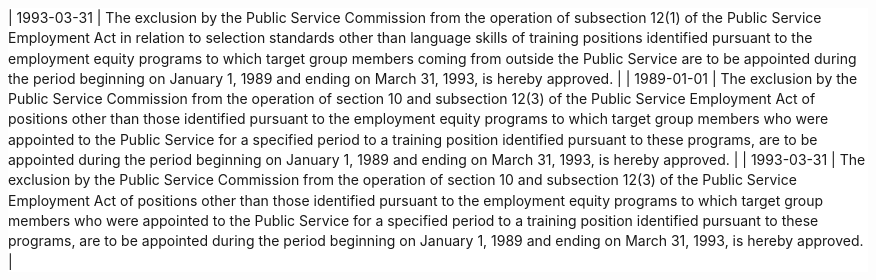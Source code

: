 | 1993-03-31 | The exclusion by the Public Service Commission from the operation of subsection 12(1) of the  Public Service Employment Act  in relation to selection standards other than language skills of training positions identified pursuant to the employment equity programs to which target group members coming from outside the Public Service are to be appointed during the period beginning on January 1, 1989 and ending on March 31, 1993, is hereby approved.                                                                                                                                                                                                                                                                                                                                                                                                                                                                                                                                                                                                                                                                                                                                                                                                                                                                                                                                                                                                                                                                                                                      |
| 1989-01-01 | The exclusion by the Public Service Commission from the operation of section 10 and subsection 12(3) of the  Public Service Employment Act  of positions other than those identified pursuant to the employment equity programs to which target group members who were appointed to the Public Service for a specified period to a training position identified pursuant to these programs, are to be appointed during the period beginning on January 1, 1989 and ending on March 31, 1993, is hereby approved.                                                                                                                                                                                                                                                                                                                                                                                                                                                                                                                                                                                                                                                                                                                                                                                                                                                                                                                                                                                                                                                                      |
| 1993-03-31 | The exclusion by the Public Service Commission from the operation of section 10 and subsection 12(3) of the  Public Service Employment Act  of positions other than those identified pursuant to the employment equity programs to which target group members who were appointed to the Public Service for a specified period to a training position identified pursuant to these programs, are to be appointed during the period beginning on January 1, 1989 and ending on March 31, 1993, is hereby approved.                                                                                                                                                                                                                                                                                                                                                                                                                                                                                                                                                                                                                                                                                                                                                                                                                                                                                                                                                                                                                                                                      |
